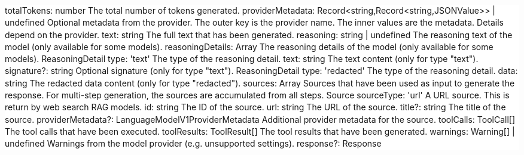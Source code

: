 totalTokens:
number
The total number of tokens generated.
providerMetadata:
Record<string,Record<string,JSONValue>> | undefined
Optional metadata from the provider. The outer key is the provider name. The inner values are the metadata. Details depend on the provider.
text:
string
The full text that has been generated.
reasoning:
string | undefined
The reasoning text of the model (only available for some models).
reasoningDetails:
Array<ReasoningDetail>
The reasoning details of the model (only available for some models).
ReasoningDetail
type:
'text'
The type of the reasoning detail.
text:
string
The text content (only for type "text").
signature?:
string
Optional signature (only for type "text").
ReasoningDetail
type:
'redacted'
The type of the reasoning detail.
data:
string
The redacted data content (only for type "redacted").
sources:
Array<Source>
Sources that have been used as input to generate the response. For multi-step generation, the sources are accumulated from all steps.
Source
sourceType:
'url'
A URL source. This is return by web search RAG models.
id:
string
The ID of the source.
url:
string
The URL of the source.
title?:
string
The title of the source.
providerMetadata?:
LanguageModelV1ProviderMetadata
Additional provider metadata for the source.
toolCalls:
ToolCall[]
The tool calls that have been executed.
toolResults:
ToolResult[]
The tool results that have been generated.
warnings:
Warning[] | undefined
Warnings from the model provider (e.g. unsupported settings).
response?:
Response